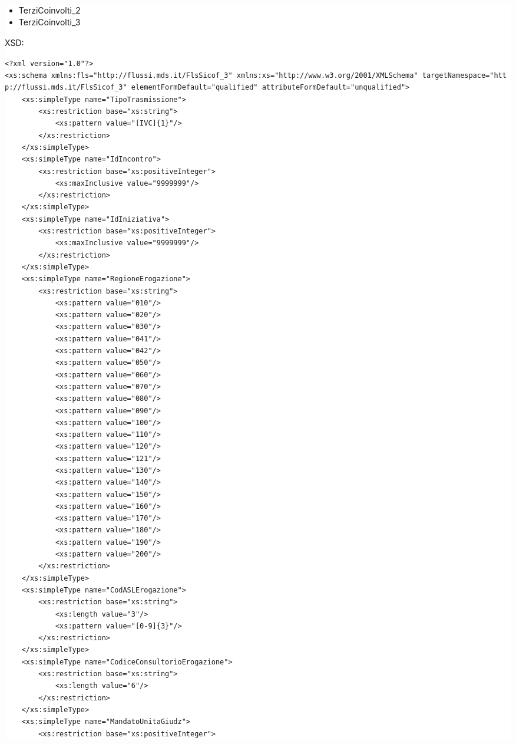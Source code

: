- TerziCoinvolti_2
- TerziCoinvolti_3



XSD:
```
<?xml version="1.0"?>
<xs:schema xmlns:fls="http://flussi.mds.it/FlsSicof_3" xmlns:xs="http://www.w3.org/2001/XMLSchema" targetNamespace="http://flussi.mds.it/FlsSicof_3" elementFormDefault="qualified" attributeFormDefault="unqualified">
	<xs:simpleType name="TipoTrasmissione">
		<xs:restriction base="xs:string">
			<xs:pattern value="[IVC]{1}"/>
		</xs:restriction>
	</xs:simpleType>
	<xs:simpleType name="IdIncontro">
		<xs:restriction base="xs:positiveInteger">
			<xs:maxInclusive value="9999999"/>
		</xs:restriction>
	</xs:simpleType>
	<xs:simpleType name="IdIniziativa">
		<xs:restriction base="xs:positiveInteger">
			<xs:maxInclusive value="9999999"/>
		</xs:restriction>
	</xs:simpleType>
	<xs:simpleType name="RegioneErogazione">
		<xs:restriction base="xs:string">
			<xs:pattern value="010"/>
			<xs:pattern value="020"/>
			<xs:pattern value="030"/>
			<xs:pattern value="041"/>
			<xs:pattern value="042"/>
			<xs:pattern value="050"/>
			<xs:pattern value="060"/>
			<xs:pattern value="070"/>
			<xs:pattern value="080"/>
			<xs:pattern value="090"/>
			<xs:pattern value="100"/>
			<xs:pattern value="110"/>
			<xs:pattern value="120"/>
			<xs:pattern value="121"/>
			<xs:pattern value="130"/>
			<xs:pattern value="140"/>
			<xs:pattern value="150"/>
			<xs:pattern value="160"/>
			<xs:pattern value="170"/>
			<xs:pattern value="180"/>
			<xs:pattern value="190"/>
			<xs:pattern value="200"/>
		</xs:restriction>
	</xs:simpleType>
	<xs:simpleType name="CodASLErogazione">
		<xs:restriction base="xs:string">
			<xs:length value="3"/>
			<xs:pattern value="[0-9]{3}"/>
		</xs:restriction>
	</xs:simpleType>
	<xs:simpleType name="CodiceConsultorioErogazione">
		<xs:restriction base="xs:string">
			<xs:length value="6"/>
		</xs:restriction>
	</xs:simpleType>
	<xs:simpleType name="MandatoUnitaGiudz">
		<xs:restriction base="xs:positiveInteger">
```